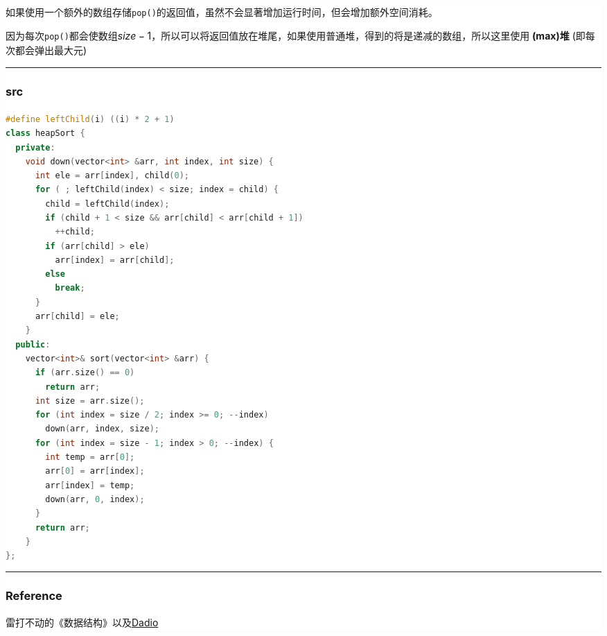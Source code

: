 如果使用一个额外的数组存储`pop()`的返回值，虽然不会显著增加运行时间，但会增加额外空间消耗。

因为每次`pop()`都会使数组$size-1$，所以可以将返回值放在堆尾，如果使用普通堆，得到的将是递减的数组，所以这里使用 **(max)堆** (即每次都会弹出最大元)

---

### src
```cpp
#define leftChild(i) ((i) * 2 + 1)
class heapSort {
  private:
    void down(vector<int> &arr, int index, int size) {
      int ele = arr[index], child(0);
      for ( ; leftChild(index) < size; index = child) {
        child = leftChild(index);
        if (child + 1 < size && arr[child] < arr[child + 1])
          ++child;
        if (arr[child] > ele)
          arr[index] = arr[child];
        else
          break;
      }
      arr[child] = ele;
    }
  public:
    vector<int>& sort(vector<int> &arr) {
      if (arr.size() == 0)
        return arr;
      int size = arr.size();
      for (int index = size / 2; index >= 0; --index)
        down(arr, index, size);
      for (int index = size - 1; index > 0; --index) {
        int temp = arr[0];
        arr[0] = arr[index];
        arr[index] = temp;
        down(arr, 0, index);
      }
      return arr;
    }
};
```

---

### Reference
雷打不动的《数据结构》以及[Dadio](https://www.cnblogs.com/Dadio/p/5513874.html)